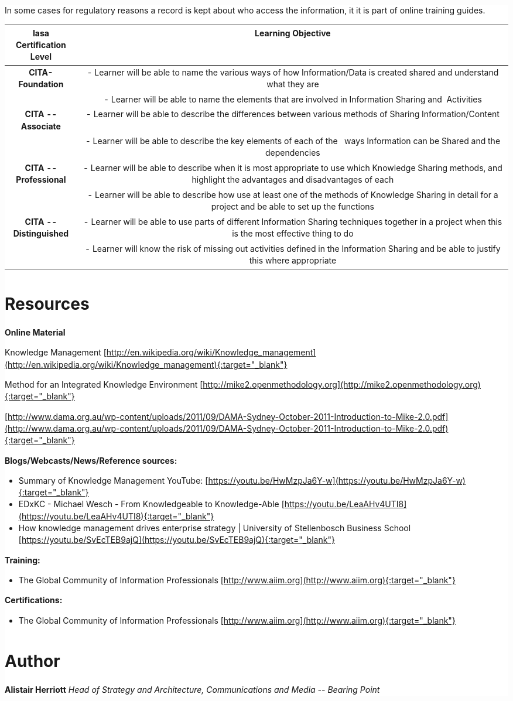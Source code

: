 In some cases for regulatory reasons a record is kept about who access the information, it it is part of online training guides.

| **Iasa Certification Level** | **Learning Objective** |
| :-: | :-: |
| **CITA- Foundation** | -   Learner will be able to name the various ways of how Information/Data is created shared and understand what they are
| | -   Learner will be able to name the elements that are involved in Information Sharing and  Activities
| **CITA -- Associate** | -   Learner will be able to describe the differences between various methods of Sharing Information/Content
| | -   Learner will be able to describe the key elements of each of the   ways Information can be Shared and the dependencies
| **CITA -- Professional** | -   Learner will be able to describe when it is most appropriate to use which Knowledge Sharing methods, and highlight the advantages and disadvantages of each
| | -   Learner will be able to describe how use at least one of the methods of Knowledge Sharing in detail for a project and be able to set up the functions
| **CITA -- Distinguished** | -   Learner will be able to use parts of different Information Sharing techniques together in a project when this is the most effective thing to do
| | -   Learner will know the risk of missing out activities defined in the Information Sharing and be able to justify this where appropriate


# Resources

**Online Material**

Knowledge Management
[http://en.wikipedia.org/wiki/Knowledge_management](http://en.wikipedia.org/wiki/Knowledge_management){:target="_blank"}

Method for an Integrated Knowledge Environment
[http://mike2.openmethodology.org](http://mike2.openmethodology.org){:target="_blank"}

[http://www.dama.org.au/wp-content/uploads/2011/09/DAMA-Sydney-October-2011-Introduction-to-Mike-2.0.pdf](http://www.dama.org.au/wp-content/uploads/2011/09/DAMA-Sydney-October-2011-Introduction-to-Mike-2.0.pdf){:target="_blank"}

**Blogs/Webcasts/News/Reference sources:**

-   Summary of Knowledge Management YouTube: [https://youtu.be/HwMzpJa6Y-w](https://youtu.be/HwMzpJa6Y-w){:target="_blank"}
-   EDxKC - Michael Wesch - From Knowledgeable to Knowledge-Able
    [https://youtu.be/LeaAHv4UTI8](https://youtu.be/LeaAHv4UTI8){:target="_blank"}
-   How knowledge management drives enterprise strategy | University of Stellenbosch Business School
    [https://youtu.be/SvEcTEB9ajQ](https://youtu.be/SvEcTEB9ajQ){:target="_blank"}

**Training:**

-   The Global Community of Information Professionals
    [http://www.aiim.org](http://www.aiim.org){:target="_blank"}

**Certifications:**

-   The Global Community of Information Professionals
    [http://www.aiim.org](http://www.aiim.org){:target="_blank"}

# Author

**Alistair Herriott**
*Head of Strategy and Architecture, Communications and Media -- Bearing Point*
